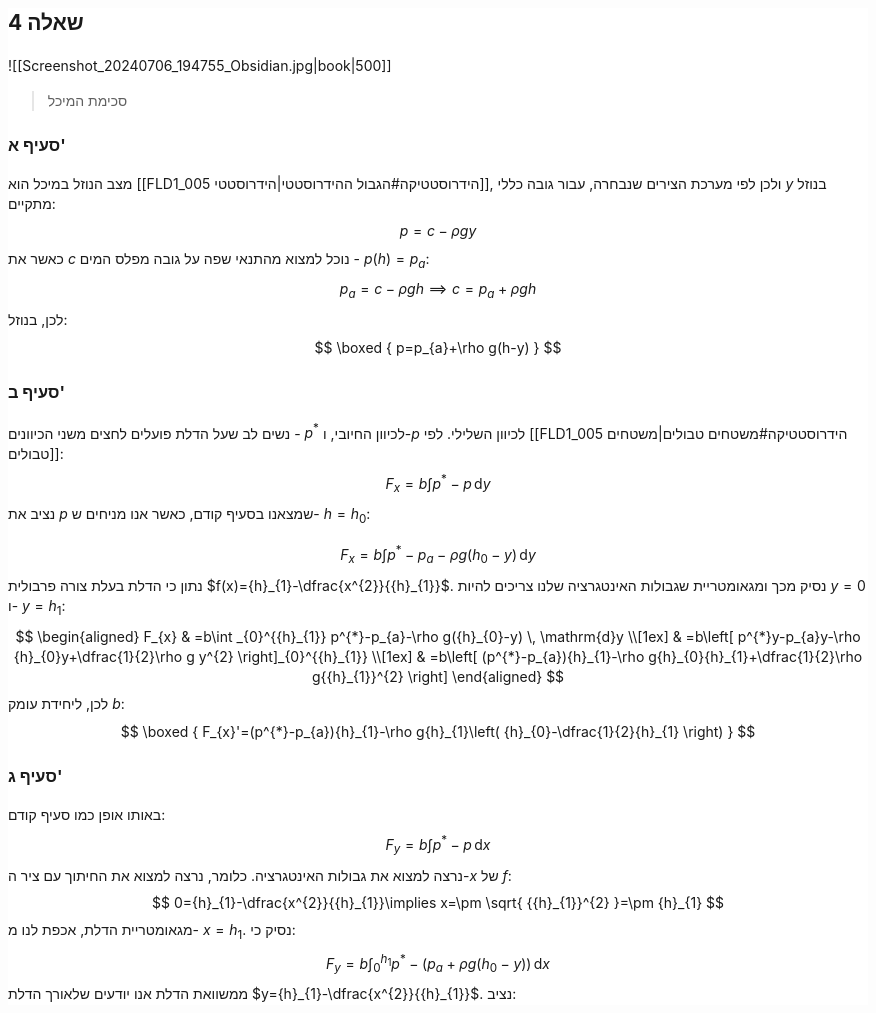 ## שאלה 4
![[Screenshot_20240706_194755_Obsidian.jpg|book|500]]
>סכימת המיכל

### סעיף א'
מצב הנוזל במיכל הוא [[FLD1_005 הידרוסטטיקה#הגבול ההידרוסטטי|הידרוסטטי]], ולכן לפי מערכת הצירים שנבחרה, עבור גובה כללי $y$ בנוזל מתקיים:
$$
p=c-\rho gy
$$
כאשר את $c$ נוכל למצוא מהתנאי שפה על גובה מפלס המים - $p(h)=p_{a}$:
$$
p_{a}=c-\rho g{h}\implies c=p_{a}+\rho gh
$$
לכן, בנוזל:
$$
\boxed {
p=p_{a}+\rho g(h-y)
 }
$$

### סעיף ב'
נשים לב שעל הדלת פועלים לחצים משני הכיוונים - $p^{*}$ לכיוון החיובי, ו-$p$ לכיוון השלילי. לפי [[FLD1_005 הידרוסטטיקה#משטחים טבולים|משטחים טבולים]]:
$$
F_{x}=b\int p^{*}-p \, \mathrm{d}y 
$$
נציב את $p$ שמצאנו בסעיף קודם, כאשר אנו מניחים ש- $h={h}_{0}$:

$$
F_{x}=b\int p^{*}- p_{a}-\rho g({h}_{0}-y) \, \mathrm{d}y 
$$
נתון כי הדלת בעלת צורה פרבולית $f(x)={h}_{1}-\dfrac{x^{2}}{{h}_{1}}$. נסיק מכך ומגאומטריית שגבולות האינטגרציה שלנו צריכים להיות $y=0$ ו- $y={h}_{1}$:
$$
\begin{aligned}
F_{x} & =b\int _{0}^{{h}_{1}} p^{*}-p_{a}-\rho g({h}_{0}-y) \, \mathrm{d}y  \\[1ex]
 & =b\left[ p^{*}y-p_{a}y-\rho {h}_{0}y+\dfrac{1}{2}\rho g y^{2} \right]_{0}^{{h}_{1}} \\[1ex]
 & =b\left[ (p^{*}-p_{a}){h}_{1}-\rho g{h}_{0}{h}_{1}+\dfrac{1}{2}\rho g{{h}_{1}}^{2} \right]
\end{aligned}
$$
לכן, ליחידת עומק $b$:
$$
\boxed {
F_{x}'=(p^{*}-p_{a}){h}_{1}-\rho g{h}_{1}\left( {h}_{0}-\dfrac{1}{2}{h}_{1} \right)
 }
$$
### סעיף ג'
באותו אופן כמו סעיף קודם:
$$
F_{y}=b\int p^{*}-p \, \mathrm{d}x 
$$
נרצה למצוא את גבולות האינטגרציה. כלומר, נרצה למצוא את החיתוך עם ציר ה-$x$ של $f$:
$$
0={h}_{1}-\dfrac{x^{2}}{{h}_{1}}\implies x=\pm \sqrt{ {{h}_{1}}^{2} }=\pm {h}_{1}
$$
מגאומטריית הדלת, אכפת לנו מ- $x={h}_{1}$. נסיק כי:
$$
F_{y}=b\int_{0}^{{h}_{1}} p^{*}-(p_{a}+\rho g({h}_{0}-y)) \, \mathrm{d}x 
$$
ממשוואת הדלת אנו יודעים שלאורך הדלת $y={h}_{1}-\dfrac{x^{2}}{{h}_{1}}$. נציב:
